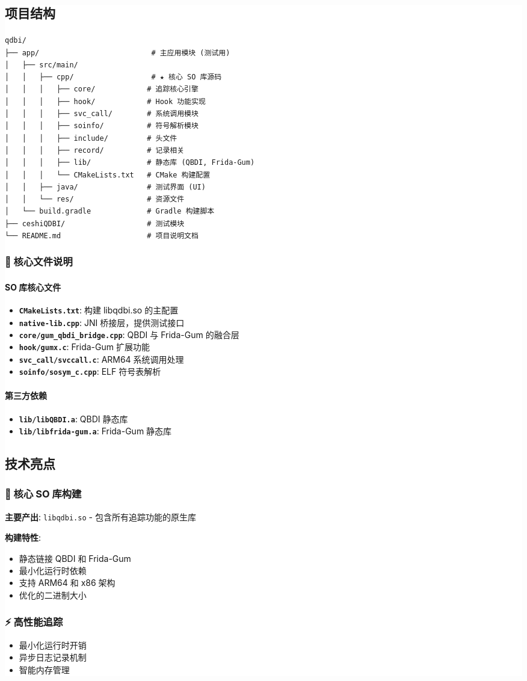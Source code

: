 ## 项目结构

```
qdbi/
├── app/                          # 主应用模块 (测试用)
│   ├── src/main/
│   │   ├── cpp/                  # ★ 核心 SO 库源码
│   │   │   ├── core/            # 追踪核心引擎
│   │   │   ├── hook/            # Hook 功能实现
│   │   │   ├── svc_call/        # 系统调用模块
│   │   │   ├── soinfo/          # 符号解析模块
│   │   │   ├── include/         # 头文件
│   │   │   ├── record/          # 记录相关
│   │   │   ├── lib/             # 静态库 (QBDI, Frida-Gum)
│   │   │   └── CMakeLists.txt   # CMake 构建配置
│   │   ├── java/                # 测试界面 (UI)
│   │   └── res/                 # 资源文件
│   └── build.gradle             # Gradle 构建脚本
├── ceshiQDBI/                   # 测试模块
└── README.md                    # 项目说明文档
```

### 📎 核心文件说明

#### SO 库核心文件
- **`CMakeLists.txt`**: 构建 libqdbi.so 的主配置
- **`native-lib.cpp`**: JNI 桥接层，提供测试接口
- **`core/gum_qbdi_bridge.cpp`**: QBDI 与 Frida-Gum 的融合层
- **`hook/gumx.c`**: Frida-Gum 扩展功能
- **`svc_call/svccall.c`**: ARM64 系统调用处理
- **`soinfo/sosym_c.cpp`**: ELF 符号表解析

#### 第三方依赖
- **`lib/libQBDI.a`**: QBDI 静态库
- **`lib/libfrida-gum.a`**: Frida-Gum 静态库

## 技术亮点

### 🔧 核心 SO 库构建

**主要产出**: `libqdbi.so` - 包含所有追踪功能的原生库

**构建特性**:
- 静态链接 QBDI 和 Frida-Gum
- 最小化运行时依赖
- 支持 ARM64 和 x86 架构
- 优化的二进制大小

### ⚡ 高性能追踪
- 最小化运行时开销
- 异步日志记录机制
- 智能内存管理

